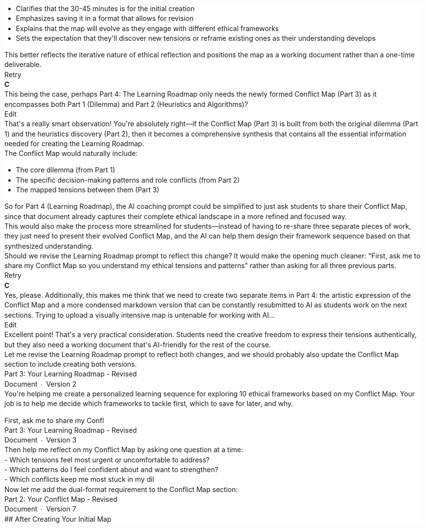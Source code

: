 - Clarifies that the 30-45 minutes is for the initial creation
- Emphasizes saving it in a format that allows for revision
- Explains that the map will evolve as they engage with different ethical frameworks
- Sets the expectation that they'll discover new tensions or reframe existing ones as their understanding develops

This better reflects the iterative nature of ethical reflection and positions the map as a working document rather than a one-time deliverable.\
Retry\
**C**\
This being the case, perhaps Part 4: The Learning Roadmap only needs the newly formed Conflict Map (Part 3) as it encompasses both Part 1 (Dilemma) and Part 2 (Heuristics and Algorithms)?\
Edit\
That's a really smart observation! You're absolutely right—if the Conflict Map (Part 3) is built from both the original dilemma (Part 1) and the heuristics discovery (Part 2), then it becomes a comprehensive synthesis that contains all the essential information needed for creating the Learning Roadmap.\
The Conflict Map would naturally include:

- The core dilemma (from Part 1)
- The specific decision-making patterns and role conflicts (from Part 2)
- The mapped tensions between them (Part 3)

So for Part 4 (Learning Roadmap), the AI coaching prompt could be simplified to just ask students to share their Conflict Map, since that document already captures their complete ethical landscape in a more refined and focused way.\
This would also make the process more streamlined for students—instead of having to re-share three separate pieces of work, they just need to present their evolved Conflict Map, and the AI can help them design their framework sequence based on that synthesized understanding.\
Should we revise the Learning Roadmap prompt to reflect this change? It would make the opening much cleaner: "First, ask me to share my Conflict Map so you understand my ethical tensions and patterns" rather than asking for all three previous parts.\
Retry\
**C**\
Yes, please. Additionally, this makes me think that we need to create two separate items in Part 4: the artistic expression of the Conflict Map and a more condensed markdown version that can be constantly resubmitted to AI as students work on the next sections. Trying to upload a visually intensive map is untenable for working with AI...\
Edit\
Excellent point! That's a very practical consideration. Students need the creative freedom to express their tensions authentically, but they also need a working document that's AI-friendly for the rest of the course.\
Let me revise the Learning Roadmap prompt to reflect both changes, and we should probably also update the Conflict Map section to include creating both versions.\
Part 3: Your Learning Roadmap - Revised\
Document ∙ Version 2\
You're helping me create a personalized learning sequence for exploring 10 ethical frameworks based on my Conflict Map. Your job is to help me decide which frameworks to tackle first, which to save for later, and why.

First, ask me to share my Confl\
Part 3: Your Learning Roadmap - Revised\
Document ∙ Version 3\
Then help me reflect on my Conflict Map by asking one question at a time:\
\- Which tensions feel most urgent or uncomfortable to address?\
\- Which patterns do I feel confident about and want to strengthen?\
\- Which conflicts keep me most stuck in my dil\
Now let me add the dual-format requirement to the Conflict Map section:\
Part 2: Your Conflict Map - Revised\
Document ∙ Version 7\
\## After Creating Your Initial Map
